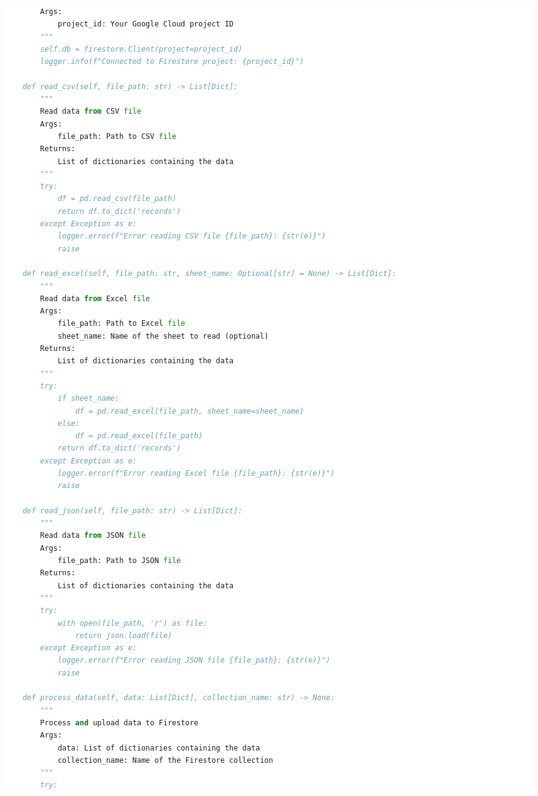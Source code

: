```python
        Args:
            project_id: Your Google Cloud project ID
        """
        self.db = firestore.Client(project=project_id)
        logger.info(f"Connected to Firestore project: {project_id}")

    def read_csv(self, file_path: str) -> List[Dict]:
        """
        Read data from CSV file
        Args:
            file_path: Path to CSV file
        Returns:
            List of dictionaries containing the data
        """
        try:
            df = pd.read_csv(file_path)
            return df.to_dict('records')
        except Exception as e:
            logger.error(f"Error reading CSV file {file_path}: {str(e)}")
            raise

    def read_excel(self, file_path: str, sheet_name: Optional[str] = None) -> List[Dict]:
        """
        Read data from Excel file
        Args:
            file_path: Path to Excel file
            sheet_name: Name of the sheet to read (optional)
        Returns:
            List of dictionaries containing the data
        """
        try:
            if sheet_name:
                df = pd.read_excel(file_path, sheet_name=sheet_name)
            else:
                df = pd.read_excel(file_path)
            return df.to_dict('records')
        except Exception as e:
            logger.error(f"Error reading Excel file {file_path}: {str(e)}")
            raise

    def read_json(self, file_path: str) -> List[Dict]:
        """
        Read data from JSON file
        Args:
            file_path: Path to JSON file
        Returns:
            List of dictionaries containing the data
        """
        try:
            with open(file_path, 'r') as file:
                return json.load(file)
        except Exception as e:
            logger.error(f"Error reading JSON file {file_path}: {str(e)}")
            raise

    def process_data(self, data: List[Dict], collection_name: str) -> None:
        """
        Process and upload data to Firestore
        Args:
            data: List of dictionaries containing the data
            collection_name: Name of the Firestore collection
        """
        try:
```
